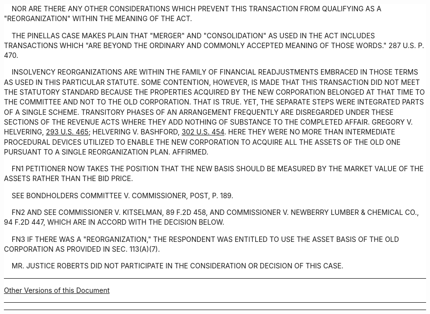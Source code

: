     NOR ARE THERE ANY OTHER CONSIDERATIONS WHICH PREVENT THIS TRANSACTION FROM QUALIFYING AS A "REORGANIZATION" WITHIN THE MEANING OF THE ACT.

    THE PINELLAS CASE MAKES PLAIN THAT "MERGER" AND "CONSOLIDATION" AS USED IN THE ACT INCLUDES TRANSACTIONS WHICH "ARE BEYOND THE ORDINARY AND COMMONLY ACCEPTED MEANING OF THOSE WORDS."  287 U.S. P. 470.

    INSOLVENCY REORGANIZATIONS ARE WITHIN THE FAMILY OF FINANCIAL READJUSTMENTS EMBRACED IN THOSE TERMS AS USED IN THIS PARTICULAR STATUTE.  SOME CONTENTION, HOWEVER, IS MADE THAT THIS TRANSACTION DID NOT MEET THE STATUTORY STANDARD BECAUSE THE PROPERTIES ACQUIRED BY THE NEW CORPORATION BELONGED AT THAT TIME TO THE COMMITTEE AND NOT TO THE OLD CORPORATION.  THAT IS TRUE.  YET, THE SEPARATE STEPS WERE INTEGRATED PARTS OF A SINGLE SCHEME.  TRANSITORY PHASES OF AN ARRANGEMENT FREQUENTLY ARE DISREGARDED UNDER THESE SECTIONS OF THE REVENUE ACTS WHERE THEY ADD NOTHING OF SUBSTANCE TO THE COMPLETED AFFAIR.  GREGORY V. HELVERING, [293 U.S. 465][/us/courts/scotus/usReporter/293/465]; HELVERING V. BASHFORD, [302 U.S. 454][/us/courts/scotus/usReporter/302/454].  HERE THEY WERE NO MORE THAN INTERMEDIATE PROCEDURAL DEVICES UTILIZED TO ENABLE THE NEW CORPORATION TO ACQUIRE ALL THE ASSETS OF THE OLD ONE PURSUANT TO A SINGLE REORGANIZATION PLAN.  AFFIRMED.

    FN1  PETITIONER NOW TAKES THE POSITION THAT THE NEW BASIS SHOULD BE MEASURED BY THE MARKET VALUE OF THE ASSETS RATHER THAN THE BID PRICE.

    SEE BONDHOLDERS COMMITTEE V. COMMISSIONER, POST, P. 189.

    FN2  AND SEE COMMISSIONER V. KITSELMAN, 89 F.2D 458, AND COMMISSIONER V. NEWBERRY LUMBER & CHEMICAL CO., 94 F.2D 447, WHICH ARE IN ACCORD WITH THE DECISION BELOW.

    FN3  IF THERE WAS A "REORGANIZATION," THE RESPONDENT WAS ENTITLED TO USE THE ASSET BASIS OF THE OLD CORPORATION AS PROVIDED IN SEC. 113(A)(7).

    MR. JUSTICE ROBERTS DID NOT PARTICIPATE IN THE CONSIDERATION OR DECISION OF THIS CASE.

----------

[Other Versions of this Document](https://publicdocs.github.io/go/links?ns=uslm-x&ref=%2Fus%2Fcourts%2Fscotus%2FusReporter%2F315%2F179)

----------
----------

[/us/courts/scotus/usReporter/315/179]: https://publicdocs.github.io/go/links?ns=uslm-x&ref=%2Fus%2Fcourts%2Fscotus%2FusReporter%2F315%2F179
[/us/courts/scotus/usReporter/228/482]: https://publicdocs.github.io/go/links?ns=uslm-x&ref=%2Fus%2Fcourts%2Fscotus%2FusReporter%2F228%2F482
[/us/courts/scotus/usReporter/314/598]: https://publicdocs.github.io/go/links?ns=uslm-x&ref=%2Fus%2Fcourts%2Fscotus%2FusReporter%2F314%2F598
[/us/stat/45/791]: https://publicdocs.github.io/go/links?ns=uslm&ref=%2Fus%2Fstat%2F45%2F791
[/us/courts/scotus/usReporter/287/462]: https://publicdocs.github.io/go/links?ns=uslm-x&ref=%2Fus%2Fcourts%2Fscotus%2FusReporter%2F287%2F462
[/us/courts/scotus/usReporter/308/415]: https://publicdocs.github.io/go/links?ns=uslm-x&ref=%2Fus%2Fcourts%2Fscotus%2FusReporter%2F308%2F415
[/us/courts/scotus/usReporter/228/482]: https://publicdocs.github.io/go/links?ns=uslm-x&ref=%2Fus%2Fcourts%2Fscotus%2FusReporter%2F228%2F482
[/us/courts/scotus/usReporter/308/106]: https://publicdocs.github.io/go/links?ns=uslm-x&ref=%2Fus%2Fcourts%2Fscotus%2FusReporter%2F308%2F106
[/us/courts/scotus/usReporter/299/24]: https://publicdocs.github.io/go/links?ns=uslm-x&ref=%2Fus%2Fcourts%2Fscotus%2FusReporter%2F299%2F24
[/us/courts/scotus/usReporter/293/465]: https://publicdocs.github.io/go/links?ns=uslm-x&ref=%2Fus%2Fcourts%2Fscotus%2FusReporter%2F293%2F465
[/us/courts/scotus/usReporter/302/454]: https://publicdocs.github.io/go/links?ns=uslm-x&ref=%2Fus%2Fcourts%2Fscotus%2FusReporter%2F302%2F454


